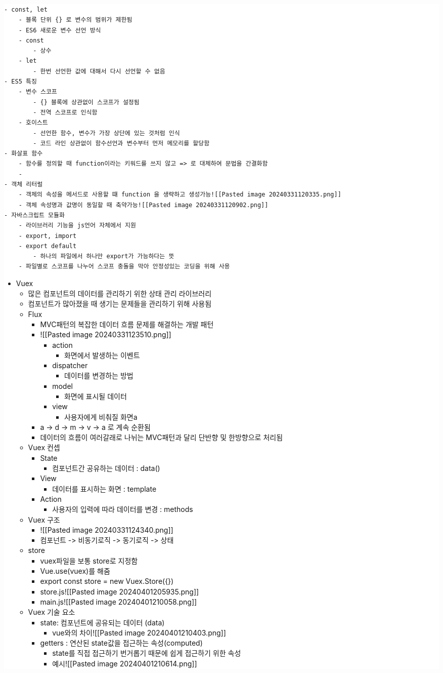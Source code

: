 	- const, let
		- 블록 단위 {} 로 변수의 범위가 제한됨
		- ES6 새로운 변수 선언 방식
		- const
			- 상수
		- let 
			- 한번 선언한 값에 대해서 다시 선언할 수 없음
	- ES5 특징
		- 변수 스코프
			- {} 블록에 상관없이 스코프가 설정됨
			- 전역 스코프로 인식함
		- 호이스트
			- 선언한 함수, 변수가 가장 상단에 있는 것처럼 인식
			- 코드 라인 상관없이 함수선언과 변수부터 먼저 메모리를 할당함
	- 화살표 함수
		- 함수를 정의할 때 function이라는 키워드를 쓰지 않고 => 로 대체하여 문법을 간결화함
		- 
	- 객체 리터럴
		- 객체의 속성을 메서드로 사용할 떄 function 을 생략하고 생성가능![[Pasted image 20240331120335.png]]
		- 객체 속성명과 값명이 동일할 때 축약가능![[Pasted image 20240331120902.png]]
	- 자바스크립트 모듈화
		- 라이브러리 기능을 js언어 자체에서 지원
		- export, import 
		- export default 
			- 하나의 파일에서 하나만 export가 가능하다는 뜻
		- 파일별로 스코프를 나누어 스코프 충돌을 막아 안정성있는 코딩을 위해 사용
- Vuex
	- 많은 컴포넌트의 데이터를 관리하기 위한 상태 관리 라이브러리
	- 컴포넌트가 많아졌을 때 생기는 문제들을 관리하기 위해 사용됨
	- Flux
		- MVC패턴의 복잡한 데이터 흐름 문제를 해결하는 개발 패턴
		- ![[Pasted image 20240331123510.png]]
			- action
				- 화면에서 발생하는 이벤트
			- dispatcher
				- 데이터를 변경하는 방법
			- model
				- 화면에 표시될 데이터
			- view
				- 사용자에게 비춰질 화면a
		- a -> d -> m -> v -> a 로 계속 순환됨
		- 데이터의 흐름이 여러갈래로 나뉘는 MVC패턴과 달리 단반향 및 한방향으로 처리됨
	- Vuex 컨셉
		- State
			- 컴포넌트간 공유하는 데이터 : data()
		- View
			- 데이터를 표시하는 화면 : template
		- Action
			- 사용자의 입력에 따라 데이터를 변경 : methods
	- Vuex 구조
		- ![[Pasted image 20240331124340.png]]
		- 컴포넌트 -> 비동기로직 -> 동기로직 -> 상태
	- store
		- vuex파일을 보통 store로 지정함
		- Vue.use(vuex)를 해줌
		- export const store = new Vuex.Store({})
		- store.js![[Pasted image 20240401205935.png]]
		- main.js![[Pasted image 20240401210058.png]]
	- Vuex 기술 요소
		- state: 컴포넌트에 공유되는 데이터 (data)
			- vue와의 차이![[Pasted image 20240401210403.png]]
		- getters : 연산된 state값을 접근하는 속성(computed)
			- state를 직접 접근하기 번거롭기 때문에 쉽게 접근하기 위한 속성
			- 예시![[Pasted image 20240401210614.png]]